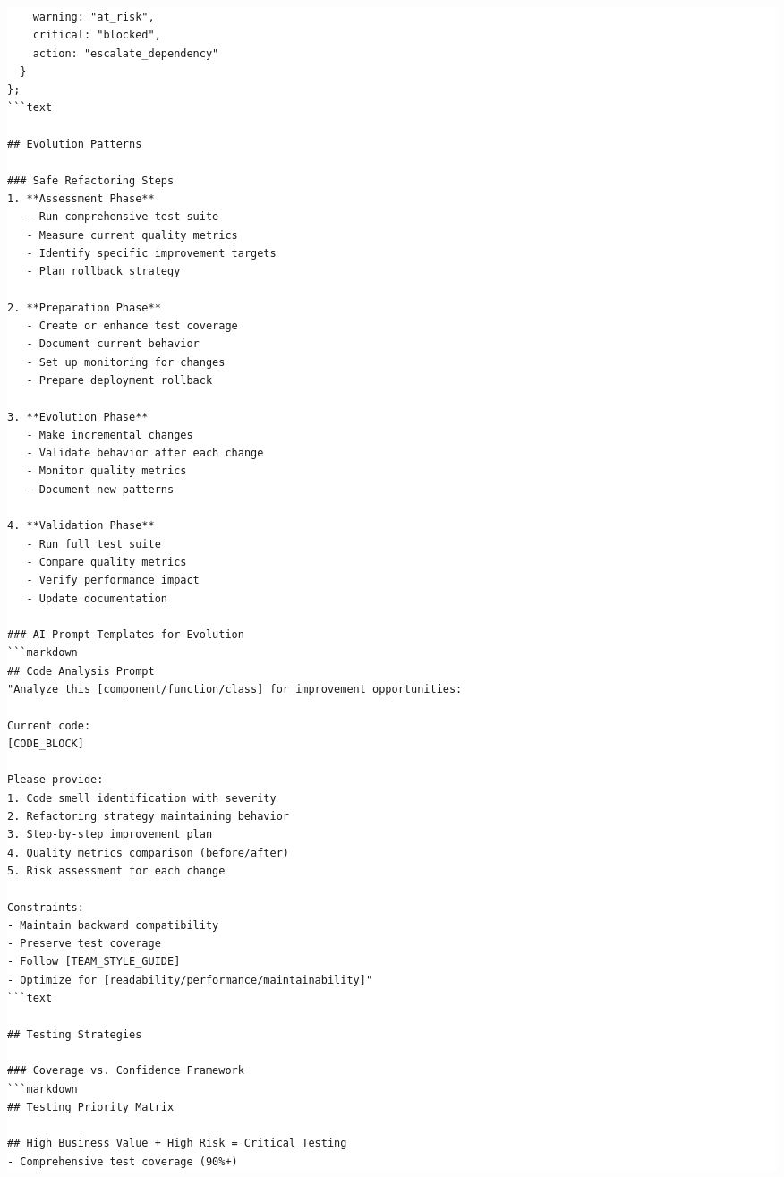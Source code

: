 ```text
    warning: "at_risk",
    critical: "blocked",
    action: "escalate_dependency"
  }
};
```text

## Evolution Patterns

### Safe Refactoring Steps
1. **Assessment Phase**
   - Run comprehensive test suite
   - Measure current quality metrics
   - Identify specific improvement targets
   - Plan rollback strategy

2. **Preparation Phase**
   - Create or enhance test coverage
   - Document current behavior
   - Set up monitoring for changes
   - Prepare deployment rollback

3. **Evolution Phase**
   - Make incremental changes
   - Validate behavior after each change
   - Monitor quality metrics
   - Document new patterns

4. **Validation Phase**
   - Run full test suite
   - Compare quality metrics
   - Verify performance impact
   - Update documentation

### AI Prompt Templates for Evolution
```markdown
## Code Analysis Prompt
"Analyze this [component/function/class] for improvement opportunities:

Current code:
[CODE_BLOCK]

Please provide:
1. Code smell identification with severity
2. Refactoring strategy maintaining behavior
3. Step-by-step improvement plan
4. Quality metrics comparison (before/after)
5. Risk assessment for each change

Constraints:
- Maintain backward compatibility
- Preserve test coverage
- Follow [TEAM_STYLE_GUIDE]
- Optimize for [readability/performance/maintainability]"
```text

## Testing Strategies

### Coverage vs. Confidence Framework
```markdown
## Testing Priority Matrix

## High Business Value + High Risk = Critical Testing
- Comprehensive test coverage (90%+)
```